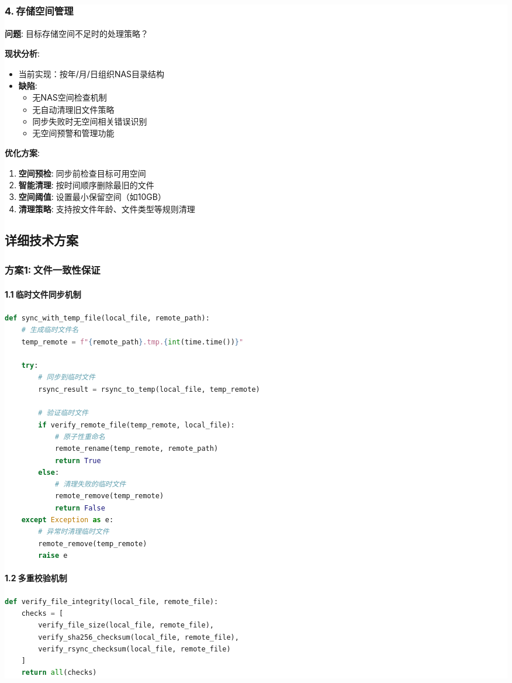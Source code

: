 ### 4. 存储空间管理
**问题**: 目标存储空间不足时的处理策略？

**现状分析**:
- 当前实现：按年/月/日组织NAS目录结构
- **缺陷**: 
  - 无NAS空间检查机制
  - 无自动清理旧文件策略
  - 同步失败时无空间相关错误识别
  - 无空间预警和管理功能

**优化方案**:
1. **空间预检**: 同步前检查目标可用空间
2. **智能清理**: 按时间顺序删除最旧的文件
3. **空间阈值**: 设置最小保留空间（如10GB）
4. **清理策略**: 支持按文件年龄、文件类型等规则清理

## 详细技术方案

### 方案1: 文件一致性保证

#### 1.1 临时文件同步机制
```python
def sync_with_temp_file(local_file, remote_path):
    # 生成临时文件名
    temp_remote = f"{remote_path}.tmp.{int(time.time())}"
    
    try:
        # 同步到临时文件
        rsync_result = rsync_to_temp(local_file, temp_remote)
        
        # 验证临时文件
        if verify_remote_file(temp_remote, local_file):
            # 原子性重命名
            remote_rename(temp_remote, remote_path)
            return True
        else:
            # 清理失败的临时文件
            remote_remove(temp_remote)
            return False
    except Exception as e:
        # 异常时清理临时文件
        remote_remove(temp_remote)
        raise e
```

#### 1.2 多重校验机制
```python
def verify_file_integrity(local_file, remote_file):
    checks = [
        verify_file_size(local_file, remote_file),
        verify_sha256_checksum(local_file, remote_file),
        verify_rsync_checksum(local_file, remote_file)
    ]
    return all(checks)
```
